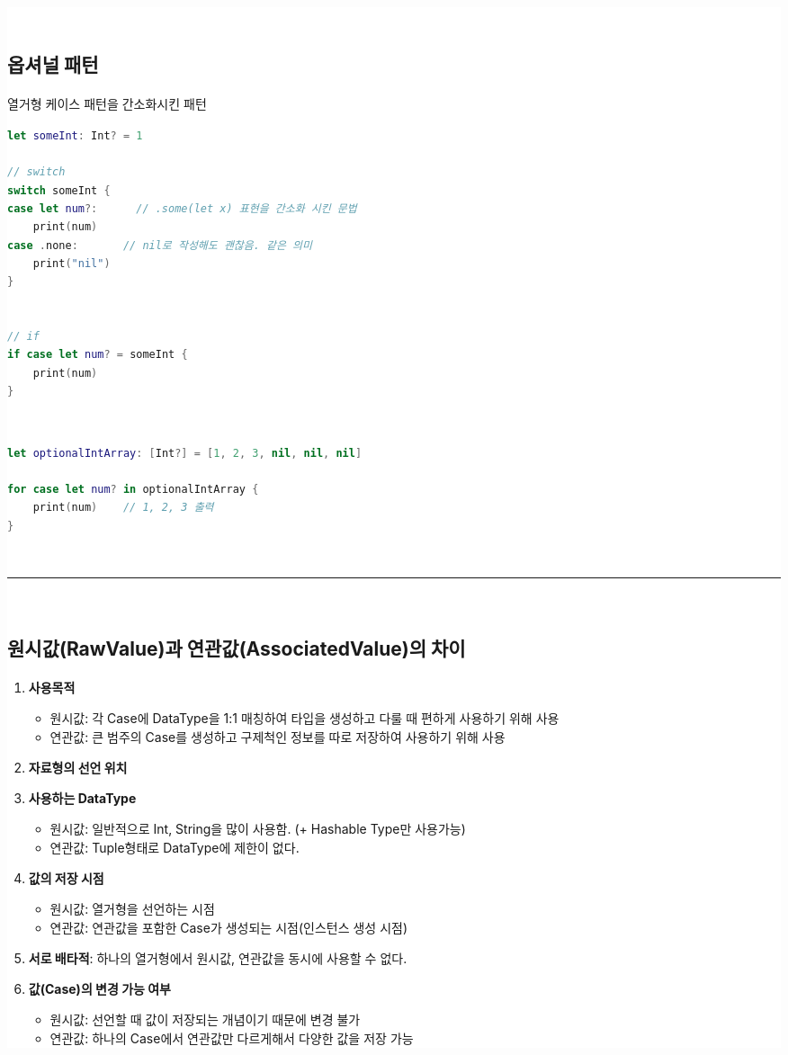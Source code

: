 <br/>

## 옵셔널 패턴
열거형 케이스 패턴을 간소화시킨 패턴
```swift
let someInt: Int? = 1

// switch
switch someInt {
case let num?:      // .some(let x) 표현을 간소화 시킨 문법
    print(num)
case .none:       // nil로 작성해도 괜찮음. 같은 의미
    print("nil")
}


// if
if case let num? = someInt {
    print(num)
}
```
<br/>

```swift
let optionalIntArray: [Int?] = [1, 2, 3, nil, nil, nil]

for case let num? in optionalIntArray {
    print(num)    // 1, 2, 3 출력
}
```

<br/>

---

<br/>

## 원시값(RawValue)과 연관값(AssociatedValue)의 차이
1. **사용목적**
   * 원시값: 각 Case에 DataType을 1:1 매칭하여 타입을 생성하고 다룰 때 편하게 사용하기 위해 사용
   * 연관값: 큰 범주의 Case를 생성하고 구제척인 정보를 따로 저장하여 사용하기 위해 사용
2. **자료형의 선언 위치**
3. **사용하는 DataType**
   * 원시값: 일반적으로 Int, String을 많이 사용함. (+ Hashable Type만 사용가능)
   * 연관값: Tuple형태로 DataType에 제한이 없다.

4. **값의 저장 시점**
   * 원시값: 열거형을 선언하는 시점
   * 연관값: 연관값을 포함한 Case가 생성되는 시점(인스턴스 생성 시점)

5. **서로 배타적**: 하나의 열거형에서 원시값, 연관값을 동시에 사용할 수 없다.
6. **값(Case)의 변경 가능 여부**
   * 원시값: 선언할 때 값이 저장되는 개념이기 때문에 변경 불가
   * 연관값: 하나의 Case에서 연관값만 다르게해서 다양한 값을 저장 가능
